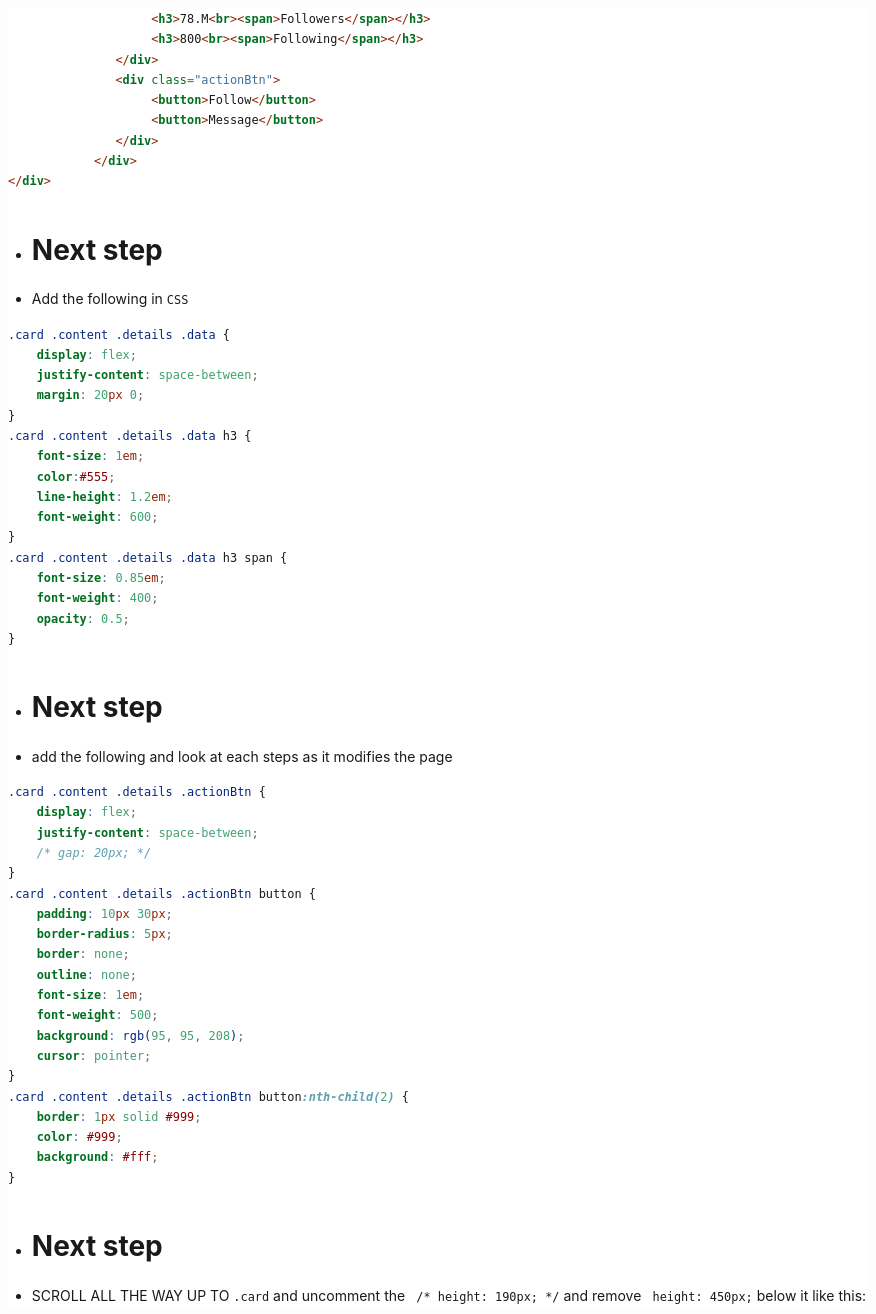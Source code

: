 ```html
                    <h3>78.M<br><span>Followers</span></h3>
                    <h3>800<br><span>Following</span></h3>
               </div>
               <div class="actionBtn">
                    <button>Follow</button>
                    <button>Message</button>
               </div>
            </div>
</div>

```
- # Next step 
- Add the following in `CSS`

```css
.card .content .details .data {
    display: flex;
    justify-content: space-between;
    margin: 20px 0;
}
.card .content .details .data h3 {
    font-size: 1em;
    color:#555;
    line-height: 1.2em;
    font-weight: 600;
}
.card .content .details .data h3 span {
    font-size: 0.85em;
    font-weight: 400;
    opacity: 0.5;
}

```
- # Next step 
- add the following and look at each steps as it modifies the page

```css
.card .content .details .actionBtn {
    display: flex;
    justify-content: space-between;
    /* gap: 20px; */
}
.card .content .details .actionBtn button {
    padding: 10px 30px;
    border-radius: 5px;
    border: none;
    outline: none;
    font-size: 1em;
    font-weight: 500;
    background: rgb(95, 95, 208);
    cursor: pointer;
}
.card .content .details .actionBtn button:nth-child(2) {
    border: 1px solid #999;
    color: #999;
    background: #fff;
}
```
- # Next step 
- SCROLL ALL THE WAY UP TO `.card` and uncomment the ` /* height: 190px; */` and remove ` height: 450px;` below it like this:
